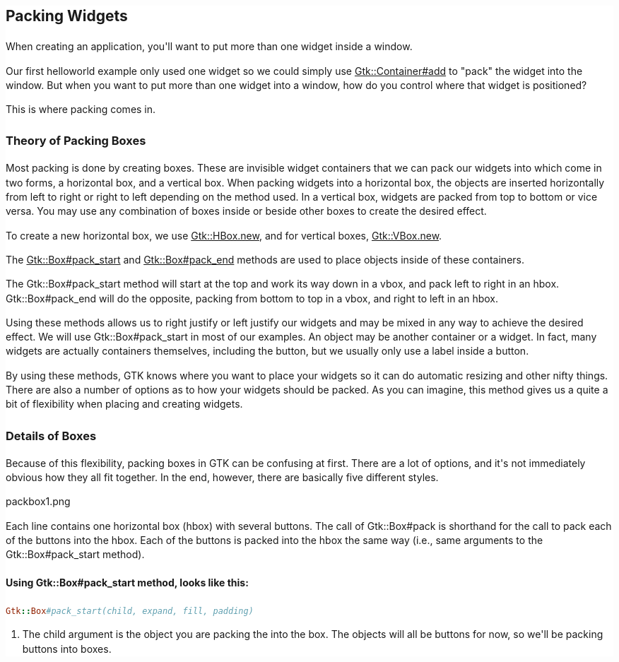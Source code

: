 ## Packing Widgets
When creating an application, you'll want to put more than one widget inside a window.

Our first helloworld example only used one widget so we could simply use
[Gtk::Container#add](http://www.gtk.org)  to "pack" the widget into the window. But when you want to
put more than one widget into a window, how do you control where that widget is positioned?

This is where packing comes in.

### Theory of Packing Boxes

Most packing is done by creating boxes. These are invisible widget containers that we can pack our widgets into which come in two forms, a horizontal box, and a vertical box. When packing widgets into a horizontal box, the objects are inserted horizontally from left to right or right to left depending on the method used. In a vertical box, widgets are packed from top to bottom or vice versa. You may use any combination of boxes inside or beside other boxes to create the desired effect.

To create a new horizontal box, we use [Gtk::HBox.new](), and for vertical boxes, [Gtk::VBox.new]().

The [Gtk::Box#pack_start]() and [Gtk::Box#pack_end]() methods are used to place objects inside of these containers.

The Gtk::Box#pack_start method will start at the top and work its way down in a vbox, and pack left to right in an hbox. Gtk::Box#pack_end will do the opposite, packing from bottom to top in a vbox, and right to left in an hbox.

Using these methods allows us to right justify or left justify our widgets and may be mixed in any way to achieve the desired effect. We will use Gtk::Box#pack_start in most of our examples. An object may be another container or a widget. In fact, many widgets are actually containers themselves, including the button, but we usually only use a label inside a button.

By using these methods, GTK knows where you want to place your widgets so it can do automatic resizing and other nifty things. There are also a number of options as to how your widgets should be packed. As you can imagine, this method gives us a quite a bit of flexibility when placing and creating widgets.

### Details of Boxes
Because of this flexibility, packing boxes in GTK can be confusing at first. There are a lot of options, and it's not immediately obvious how they all fit together. In the end, however, there are basically five different styles.

packbox1.png

Each line contains one horizontal box (hbox) with several buttons. The call of Gtk::Box#pack is shorthand for the call to pack each of the buttons into the hbox. Each of the buttons is packed into the hbox the same way (i.e., same arguments to the Gtk::Box#pack_start method).

#### Using Gtk::Box#pack_start method, looks like this:
``` ruby
Gtk::Box#pack_start(child, expand, fill, padding)
```
1. The child argument is the object you are packing the into the box. The objects will all be buttons for now, so we'll be packing buttons into boxes.
